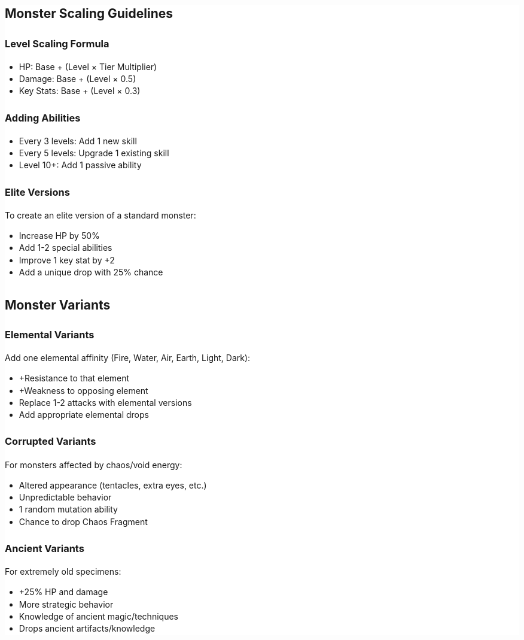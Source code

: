 ## Monster Scaling Guidelines

### Level Scaling Formula
- HP: Base + (Level × Tier Multiplier)
- Damage: Base + (Level × 0.5)
- Key Stats: Base + (Level × 0.3)

### Adding Abilities
- Every 3 levels: Add 1 new skill
- Every 5 levels: Upgrade 1 existing skill
- Level 10+: Add 1 passive ability

### Elite Versions
To create an elite version of a standard monster:
- Increase HP by 50%
- Add 1-2 special abilities
- Improve 1 key stat by +2
- Add a unique drop with 25% chance

## Monster Variants

### Elemental Variants
Add one elemental affinity (Fire, Water, Air, Earth, Light, Dark):
- +Resistance to that element
- +Weakness to opposing element
- Replace 1-2 attacks with elemental versions
- Add appropriate elemental drops

### Corrupted Variants
For monsters affected by chaos/void energy:
- Altered appearance (tentacles, extra eyes, etc.)
- Unpredictable behavior
- 1 random mutation ability
- Chance to drop Chaos Fragment

### Ancient Variants
For extremely old specimens:
- +25% HP and damage
- More strategic behavior
- Knowledge of ancient magic/techniques
- Drops ancient artifacts/knowledge 